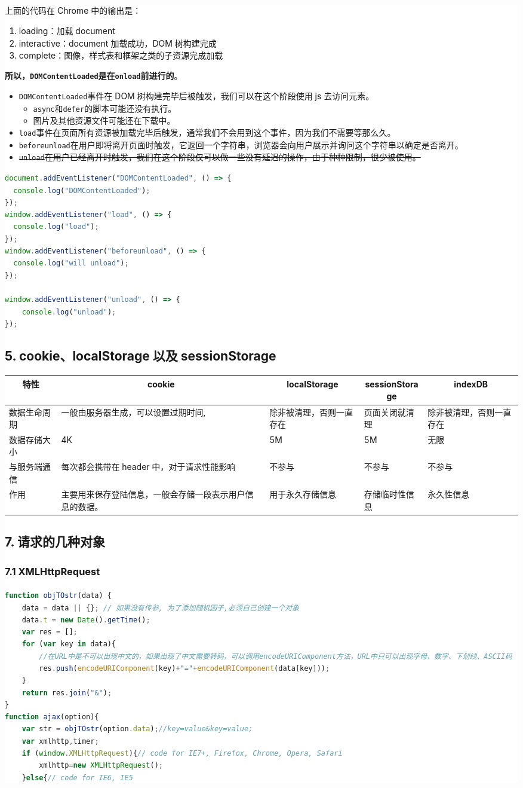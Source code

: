 上面的代码在 Chrome 中的输出是：

1. loading：加载 document
2. interactive：document 加载成功，DOM 树构建完成
3. complete：图像，样式表和框架之类的子资源完成加载

**所以，`DOMContentLoaded`是在`onload`前进行的**。

- `DOMContentLoaded`事件在 DOM 树构建完毕后被触发，我们可以在这个阶段使用 js 去访问元素。
  - `async`和`defer`的脚本可能还没有执行。
  - 图片及其他资源文件可能还在下载中。
- `load`事件在页面所有资源被加载完毕后触发，通常我们不会用到这个事件，因为我们不需要等那么久。
- `beforeunload`在用户即将离开页面时触发，它返回一个字符串，浏览器会向用户展示并询问这个字符串以确定是否离开。
- ~~`unload`在用户已经离开时触发，我们在这个阶段仅可以做一些没有延迟的操作，由于种种限制，很少被使用。~~

```javascript
document.addEventListener("DOMContentLoaded", () => {
  console.log("DOMContentLoaded");
});
window.addEventListener("load", () => {
  console.log("load");
});
window.addEventListener("beforeunload", () => {
  console.log("will unload");
});

window.addEventListener("unload", () => {
 	console.log("unload");
});

```

## 5. cookie、localStorage 以及 sessionStorage

|特性	       |        cookie                 |	localStorage	       | sessionStorage |	indexDB|
|-----------|-------------------------------|-----------------------|----------------|--------|
|数据生命周期 |	一般由服务器生成，可以设置过期时间, |	除非被清理，否则一直存在  |	页面关闭就清理    |	除非被清理，否则一直存在|
|数据存储大小 |	4K                            |	5M                    |	5M              |	无限|
|与服务端通信 |	每次都会携带在 header 中，对于请求性能影响 |	不参与         |	不参与          |	不参与|
| 作用       | 主要用来保存登陆信息，一般会存储一段表示用户信息的数据。| 用于永久存储信息| 存储临时性信息 | 永久性信息 |


## 7. 请求的几种对象

### 7.1 XMLHttpRequest

```js
function objTOstr(data) {
    data = data || {}; // 如果没有传参, 为了添加随机因子,必须自己创建一个对象
    data.t = new Date().getTime();
    var res = [];
    for (var key in data){
        //在URL中是不可以出现中文的，如果出现了中文需要转码，可以调用encodeURIComponent方法，URL中只可以出现字母、数字、下划线、ASCII码
        res.push(encodeURIComponent(key)+"="+encodeURIComponent(data[key]));
    }
    return res.join("&");
}
function ajax(option){
    var str = objTOstr(option.data);//key=value&key=value;
    var xmlhttp,timer;
    if (window.XMLHttpRequest){// code for IE7+, Firefox, Chrome, Opera, Safari
        xmlhttp=new XMLHttpRequest();
    }else{// code for IE6, IE5
```